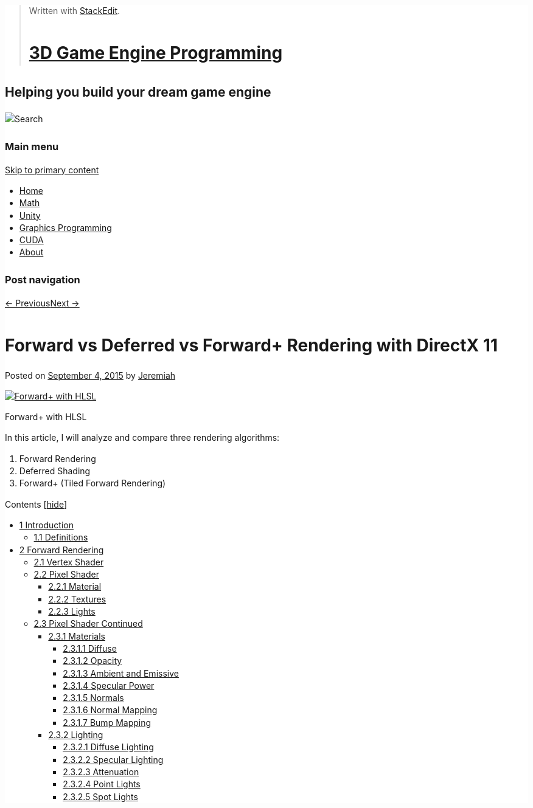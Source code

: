 


> Written with [StackEdit](https://stackedit.io/).
> # [3D Game Engine Programming](https://www.3dgep.com/)

## Helping you build your dream game engine

[![](https://www.3dgep.com/wp-content/uploads/2015/08/ForwardvDeferred-FeaturedImage-1000x288.jpg)](https://www.3dgep.com/)Search

### Main menu

[Skip to primary content](https://www.3dgep.com/forward-plus/#content)

-   [Home](https://www.3dgep.com/)
-   [Math](https://www.3dgep.com/category/math/)
-   [Unity](https://www.3dgep.com/category/unity/)
-   [Graphics Programming](https://www.3dgep.com/category/graphics-programming/)
-   [CUDA](https://www.3dgep.com/category/cuda/)
-   [About](https://www.3dgep.com/about-3d-game-engine-programming/)

### Post navigation

[←  Previous](https://www.3dgep.com/texturing-lighting-directx-11/)[Next  →](https://www.3dgep.com/volume-tiled-forward-shading/)

# Forward vs Deferred vs Forward+ Rendering with DirectX 11

Posted on [September 4, 2015](https://www.3dgep.com/forward-plus/ "5:31 pm") by [Jeremiah](https://www.3dgep.com/author/jeremiah/ "View all posts by Jeremiah")

[![Forward+ with HLSL](https://www.3dgep.com/wp-content/uploads/2015/08/ForwardvDeferred-Screenshot-150x150.jpg)](https://www.3dgep.com/wp-content/uploads/2015/08/ForwardvDeferred-Screenshot.jpg)

Forward+ with HLSL

In this article, I will analyze and compare three rendering algorithms:

1.  Forward Rendering
2.  Deferred Shading
3.  Forward+ (Tiled Forward Rendering)

Contents  [[hide](https://www.3dgep.com/forward-plus/#)]

-   [1  Introduction](https://www.3dgep.com/forward-plus/#Introduction)
    -   [1.1  Definitions](https://www.3dgep.com/forward-plus/#Definitions)
-   [2  Forward Rendering](https://www.3dgep.com/forward-plus/#Forward_Rendering)
    -   [2.1  Vertex Shader](https://www.3dgep.com/forward-plus/#Vertex_Shader)
    -   [2.2  Pixel Shader](https://www.3dgep.com/forward-plus/#Pixel_Shader)
        -   [2.2.1  Material](https://www.3dgep.com/forward-plus/#Material)
        -   [2.2.2  Textures](https://www.3dgep.com/forward-plus/#Textures)
        -   [2.2.3  Lights](https://www.3dgep.com/forward-plus/#Lights)
    -   [2.3  Pixel Shader Continued](https://www.3dgep.com/forward-plus/#Pixel_Shader_Continued)
        -   [2.3.1  Materials](https://www.3dgep.com/forward-plus/#Materials)
            -   [2.3.1.1  Diffuse](https://www.3dgep.com/forward-plus/#Diffuse)
            -   [2.3.1.2  Opacity](https://www.3dgep.com/forward-plus/#Opacity)
            -   [2.3.1.3  Ambient and Emissive](https://www.3dgep.com/forward-plus/#Ambient_and_Emissive)
            -   [2.3.1.4  Specular Power](https://www.3dgep.com/forward-plus/#Specular_Power)
            -   [2.3.1.5  Normals](https://www.3dgep.com/forward-plus/#Normals)
            -   [2.3.1.6  Normal Mapping](https://www.3dgep.com/forward-plus/#Normal_Mapping)
            -   [2.3.1.7  Bump Mapping](https://www.3dgep.com/forward-plus/#Bump_Mapping)
        -   [2.3.2  Lighting](https://www.3dgep.com/forward-plus/#Lighting)
            -   [2.3.2.1  Diffuse Lighting](https://www.3dgep.com/forward-plus/#Diffuse_Lighting)
            -   [2.3.2.2  Specular Lighting](https://www.3dgep.com/forward-plus/#Specular_Lighting)
            -   [2.3.2.3  Attenuation](https://www.3dgep.com/forward-plus/#Attenuation)
            -   [2.3.2.4  Point Lights](https://www.3dgep.com/forward-plus/#Point_Lights)
            -   [2.3.2.5  Spot Lights](https://www.3dgep.com/forward-plus/#Spot_Lights)